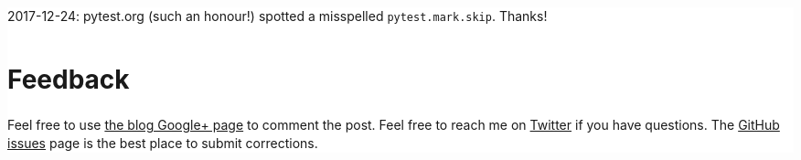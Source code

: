 2017-12-24: pytest.org (such an honour!) spotted a misspelled `pytest.mark.skip`. Thanks!

# Feedback

Feel free to use [the blog Google+ page](https://plus.google.com/u/0/111444750762335924049) to comment the post. Feel free to reach me on [Twitter](https://twitter.com/thedigicat) if you have questions. The [GitHub issues](http://github.com/TheDigitalCatOnline/thedigitalcatonline.github.com/issues) page is the best place to submit corrections.

